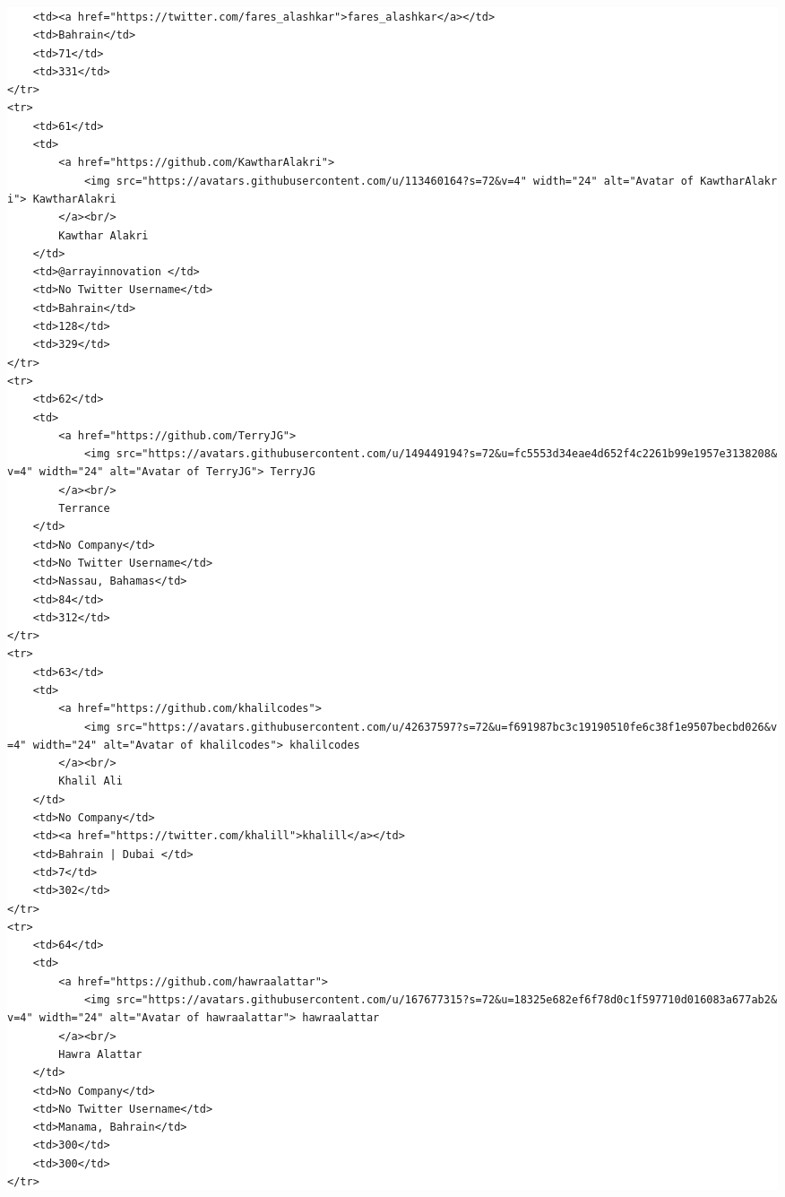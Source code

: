 		<td><a href="https://twitter.com/fares_alashkar">fares_alashkar</a></td>
		<td>Bahrain</td>
		<td>71</td>
		<td>331</td>
	</tr>
	<tr>
		<td>61</td>
		<td>
			<a href="https://github.com/KawtharAlakri">
				<img src="https://avatars.githubusercontent.com/u/113460164?s=72&v=4" width="24" alt="Avatar of KawtharAlakri"> KawtharAlakri
			</a><br/>
			Kawthar Alakri
		</td>
		<td>@arrayinnovation </td>
		<td>No Twitter Username</td>
		<td>Bahrain</td>
		<td>128</td>
		<td>329</td>
	</tr>
	<tr>
		<td>62</td>
		<td>
			<a href="https://github.com/TerryJG">
				<img src="https://avatars.githubusercontent.com/u/149449194?s=72&u=fc5553d34eae4d652f4c2261b99e1957e3138208&v=4" width="24" alt="Avatar of TerryJG"> TerryJG
			</a><br/>
			Terrance
		</td>
		<td>No Company</td>
		<td>No Twitter Username</td>
		<td>Nassau, Bahamas</td>
		<td>84</td>
		<td>312</td>
	</tr>
	<tr>
		<td>63</td>
		<td>
			<a href="https://github.com/khalilcodes">
				<img src="https://avatars.githubusercontent.com/u/42637597?s=72&u=f691987bc3c19190510fe6c38f1e9507becbd026&v=4" width="24" alt="Avatar of khalilcodes"> khalilcodes
			</a><br/>
			Khalil Ali
		</td>
		<td>No Company</td>
		<td><a href="https://twitter.com/khalill">khalill</a></td>
		<td>Bahrain | Dubai </td>
		<td>7</td>
		<td>302</td>
	</tr>
	<tr>
		<td>64</td>
		<td>
			<a href="https://github.com/hawraalattar">
				<img src="https://avatars.githubusercontent.com/u/167677315?s=72&u=18325e682ef6f78d0c1f597710d016083a677ab2&v=4" width="24" alt="Avatar of hawraalattar"> hawraalattar
			</a><br/>
			Hawra Alattar
		</td>
		<td>No Company</td>
		<td>No Twitter Username</td>
		<td>Manama, Bahrain</td>
		<td>300</td>
		<td>300</td>
	</tr>